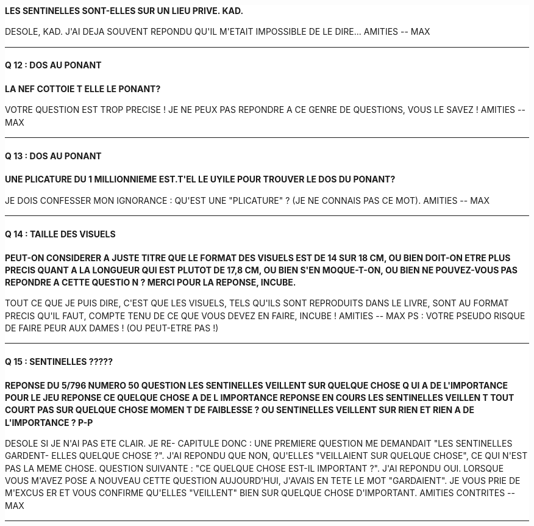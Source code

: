 **LES SENTINELLES  SONT-ELLES SUR UN LIEU  PRIVE. KAD.**

DESOLE, KAD. J'AI DEJA SOUVENT REPONDU QU'IL M'ETAIT IMPOSSIBLE DE LE DIRE... AMITIES -- MAX

---

#### Q 12 : DOS AU PONANT

**LA NEF COTTOIE T ELLE LE PONANT?**

VOTRE QUESTION EST TROP PRECISE ! JE NE PEUX PAS REPONDRE A CE GENRE DE QUESTIONS, VOUS LE SAVEZ ! AMITIES -- MAX

---

#### Q 13 : DOS AU PONANT

**UNE PLICATURE DU 1 MILLIONNIEME EST.T'EL LE UYILE POUR TROUVER LE DOS DU PONANT?**

JE DOIS CONFESSER MON IGNORANCE : QU'EST UNE "PLICATURE" ? (JE NE CONNAIS PAS CE MOT). AMITIES -- MAX

---

#### Q 14 : TAILLE DES VISUELS

**PEUT-ON CONSIDERER A JUSTE TITRE QUE LE FORMAT DES
VISUELS EST DE 14 SUR 18 CM, OU BIEN DOIT-ON ETRE PLUS PRECIS QUANT A LA
 LONGUEUR QUI EST PLUTOT DE 17,8 CM,  OU BIEN S'EN MOQUE-T-ON, OU BIEN
NE POUVEZ-VOUS PAS REPONDRE A CETTE QUESTIO N ? MERCI POUR LA REPONSE,
INCUBE.**

TOUT CE QUE JE PUIS DIRE, C'EST QUE LES VISUELS, TELS
QU'ILS SONT REPRODUITS DANS LE LIVRE, SONT AU FORMAT PRECIS  QU'IL FAUT,
 COMPTE TENU DE CE QUE VOUS DEVEZ EN FAIRE, INCUBE ! AMITIES -- MAX PS :
 VOTRE PSEUDO RISQUE DE FAIRE PEUR AUX DAMES ! (OU PEUT-ETRE PAS !)

---

#### Q 15 : SENTINELLES ?????

**REPONSE DU 5/796 NUMERO 50 QUESTION LES  SENTINELLES
VEILLENT SUR QUELQUE CHOSE Q UI A DE L'IMPORTANCE POUR LE JEU REPONSE
CE QUELQUE CHOSE A DE L IMPORTANCE  REPONSE EN COURS LES SENTINELLES
VEILLEN T TOUT COURT PAS SUR QUELQUE CHOSE MOMEN T DE FAIBLESSE ? OU
SENTINELLES VEILLENT SUR RIEN ET RIEN A DE L'IMPORTANCE ? P-P**

DESOLE SI JE N'AI PAS ETE CLAIR. JE RE- CAPITULE DONC :
 UNE PREMIERE QUESTION ME DEMANDAIT "LES SENTINELLES GARDENT- ELLES
QUELQUE CHOSE ?". J'AI REPONDU QUE NON, QU'ELLES "VEILLAIENT SUR QUELQUE
 CHOSE", CE QUI N'EST PAS LA MEME CHOSE. QUESTION SUIVANTE : "CE QUELQUE
 CHOSE EST-IL IMPORTANT ?". J'AI REPONDU OUI.
LORSQUE VOUS M'AVEZ POSE A NOUVEAU CETTE QUESTION AUJOURD'HUI, J'AVAIS
EN TETE LE MOT "GARDAIENT". JE VOUS PRIE DE M'EXCUS ER ET VOUS CONFIRME
QU'ELLES "VEILLENT" BIEN SUR QUELQUE CHOSE D'IMPORTANT. AMITIES
CONTRITES -- MAX

---
